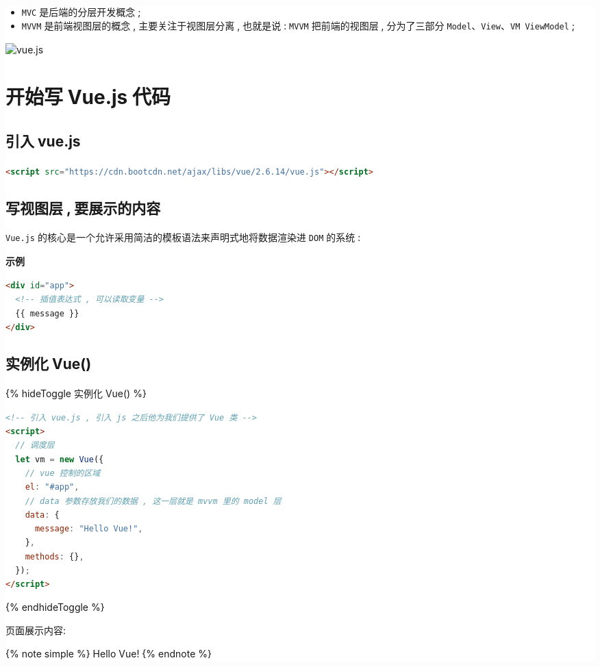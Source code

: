 - `MVC` 是后端的分层开发概念 ;
- `MVVM` 是前端视图层的概念 , 主要关注于视图层分离 , 也就是说 : `MVVM` 把前端的视图层 , 分为了三部分 `Model`、`View`、`VM ViewModel` ;

![vue.js](https://codehhr.coding.net/p/codehhr/d/images/git/raw/master/vuebasic/MVVM.png)

# 开始写 Vue.js 代码

## 引入 vue.js

```html
<script src="https://cdn.bootcdn.net/ajax/libs/vue/2.6.14/vue.js"></script>
```

## 写视图层 , 要展示的内容

`Vue.js` 的核心是一个允许采用简洁的模板语法来声明式地将数据渲染进 `DOM` 的系统 :

**示例**

```html
<div id="app">
  <!-- 插值表达式 , 可以读取变量 -->
  {{ message }}
</div>
```

## 实例化 Vue()

{% hideToggle 实例化 Vue() %}

```html
<!-- 引入 vue.js , 引入 js 之后他为我们提供了 Vue 类 -->
<script>
  // 调度层
  let vm = new Vue({
    // vue 控制的区域
    el: "#app",
    // data 参数存放我们的数据 , 这一层就是 mvvm 里的 model 层
    data: {
      message: "Hello Vue!",
    },
    methods: {},
  });
</script>
```

{% endhideToggle %}

页面展示内容:

{% note simple %}
Hello Vue!
{% endnote %}

